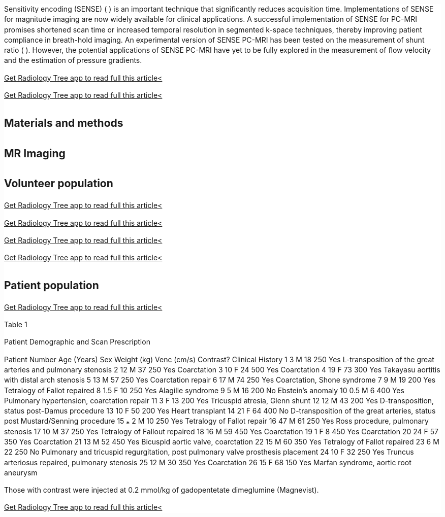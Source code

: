 Sensitivity encoding (SENSE) ( ) is an important technique that significantly reduces acquisition time. Implementations of SENSE for magnitude imaging are now widely available for clinical applications. A successful implementation of SENSE for PC-MRI promises shortened scan time or increased temporal resolution in segmented k-space techniques, thereby improving patient compliance in breath-hold imaging. An experimental version of SENSE PC-MRI has been tested on the measurement of shunt ratio ( ). However, the potential applications of SENSE PC-MRI have yet to be fully explored in the measurement of flow velocity and the estimation of pressure gradients.

[Get Radiology Tree app to read full this article<](https://clinicalpub.com/app)

[Get Radiology Tree app to read full this article<](https://clinicalpub.com/app)

## Materials and methods

## MR Imaging

## Volunteer population

[Get Radiology Tree app to read full this article<](https://clinicalpub.com/app)

[Get Radiology Tree app to read full this article<](https://clinicalpub.com/app)

[Get Radiology Tree app to read full this article<](https://clinicalpub.com/app)

[Get Radiology Tree app to read full this article<](https://clinicalpub.com/app)

## Patient population

[Get Radiology Tree app to read full this article<](https://clinicalpub.com/app)

Table 1


Patient Demographic and Scan Prescription


Patient Number Age (Years) Sex Weight (kg) Venc (cm/s) Contrast? Clinical History 1 3 M 18 250 Yes L-transposition of the great arteries and pulmonary stenosis 2 12 M 37 250 Yes Coarctation 3 10 F 24 500 Yes Coarctation 4 19 F 73 300 Yes Takayasu aortitis with distal arch stenosis 5 13 M 57 250 Yes Coarctation repair 6 17 M 74 250 Yes Coarctation, Shone syndrome 7 9 M 19 200 Yes Tetralogy of Fallot repaired 8 1.5 F 10 250 Yes Alagille syndrome 9 5 M 16 200 No Ebstein’s anomaly 10 0.5 M 6 400 Yes Pulmonary hypertension, coarctation repair 11 3 F 13 200 Yes Tricuspid atresia, Glenn shunt 12 12 M 43 200 Yes D-transposition, status post-Damus procedure 13 10 F 50 200 Yes Heart transplant 14 21 F 64 400 No D-transposition of the great arteries, status post Mustard/Senning procedure 15  ⁎  2 M 10 250 Yes Tetralogy of Fallot repair 16 47 M 61 250 Yes Ross procedure, pulmonary stenosis 17 10 M 37 250 Yes Tetralogy of Fallout repaired 18 16 M 59 450 Yes Coarctation 19 1 F 8 450 Yes Coarctation 20 24 F 57 350 Yes Coarctation 21 13 M 52 450 Yes Bicuspid aortic valve, coarctation 22 15 M 60 350 Yes Tetralogy of Fallot repaired 23 6 M 22 250 No Pulmonary and tricuspid regurgitation, post pulmonary valve prosthesis placement 24 10 F 32 250 Yes Truncus arteriosus repaired, pulmonary stenosis 25 12 M 30 350 Yes Coarctation 26 15 F 68 150 Yes Marfan syndrome, aortic root aneurysm

Those with contrast were injected at 0.2 mmol/kg of gadopentetate dimeglumine (Magnevist).


[Get Radiology Tree app to read full this article<](https://clinicalpub.com/app)
